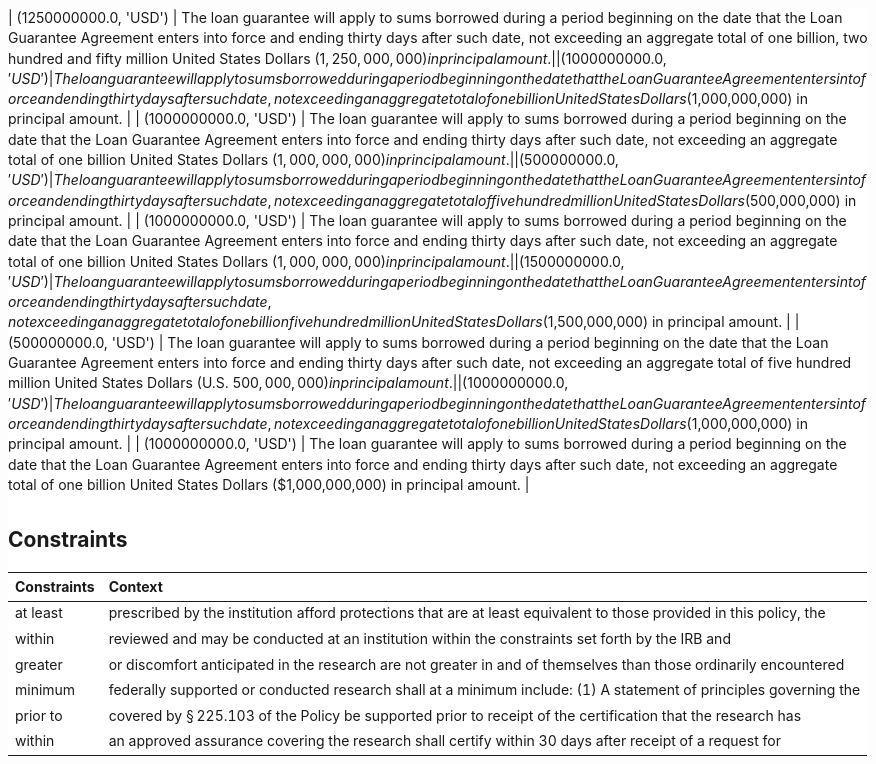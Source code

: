 | (1250000000.0, 'USD') | The loan guarantee will apply to sums borrowed during a period beginning on the date that the Loan Guarantee Agreement enters into force and ending thirty days after such date, not exceeding an aggregate total of one billion, two hundred and fifty million United States Dollars ($1,250,000,000) in principal amount.                                                                                                                                                                                    |
| (1000000000.0, 'USD') | The loan guarantee will apply to sums borrowed during a period beginning on the date that the Loan Guarantee Agreement enters into force and ending thirty days after such date, not exceeding an aggregate total of one billion United States Dollars ($1,000,000,000) in principal amount.                                                                                                                                                                                                                   |
| (1000000000.0, 'USD') | The loan guarantee will apply to sums borrowed during a period beginning on the date that the Loan Guarantee Agreement enters into force and ending thirty days after such date, not exceeding an aggregate total of one billion United States Dollars ($1,000,000,000) in principal amount.                                                                                                                                                                                                                   |
| (500000000.0, 'USD')  | The loan guarantee will apply to sums borrowed during a period beginning on the date that the Loan Guarantee Agreement enters into force and ending thirty days after such date, not exceeding an aggregate total of five hundred million United States Dollars ($500,000,000) in principal amount.                                                                                                                                                                                                            |
| (1000000000.0, 'USD') | The loan guarantee will apply to sums borrowed during a period beginning on the date that the Loan Guarantee Agreement enters into force and ending thirty days after such date, not exceeding an aggregate total of one billion United States Dollars ($1,000,000,000) in principal amount.                                                                                                                                                                                                                   |
| (1500000000.0, 'USD') | The loan guarantee will apply to sums borrowed during a period beginning on the date that the Loan Guarantee Agreement enters into force and ending thirty days after such date, not exceeding an aggregate total of one billion five hundred million United States Dollars ($1,500,000,000) in principal amount.                                                                                                                                                                                              |
| (500000000.0, 'USD')  | The loan guarantee will apply to sums borrowed during a period beginning on the date that the Loan Guarantee Agreement enters into force and ending thirty days after such date, not exceeding an aggregate total of five hundred million United States Dollars (U.S. $500,000,000) in principal amount.                                                                                                                                                                                                       |
| (1000000000.0, 'USD') | The loan guarantee will apply to sums borrowed during a period beginning on the date that the Loan Guarantee Agreement enters into force and ending thirty days after such date, not exceeding an aggregate total of one billion United States Dollars ($1,000,000,000) in principal amount.                                                                                                                                                                                                                   |
| (1000000000.0, 'USD') | The loan guarantee will apply to sums borrowed during a period beginning on the date that the Loan Guarantee Agreement enters into force and ending thirty days after such date, not exceeding an aggregate total of one billion United States Dollars ($1,000,000,000) in principal amount.                                                                                                                                                                                                                   |


## Constraints

| Constraints   | Context                                                                                                                              |
|:--------------|:-------------------------------------------------------------------------------------------------------------------------------------|
| at least      | prescribed by the institution afford protections that are at least equivalent to those provided in this policy, the                  |
| within        | reviewed and may be conducted at an institution within the constraints set forth by the IRB and                                      |
| greater       | or discomfort anticipated in the research are not greater in and of themselves than those ordinarily encountered                     |
| minimum       | federally supported or conducted research shall at a minimum include: (1) A statement of principles governing the                    |
| prior to      | covered by &#167;&#8201;225.103 of the Policy be supported prior to receipt of the certification that the research has               |
| within        | an approved assurance covering the research shall certify within 30 days after receipt of a request for                              |